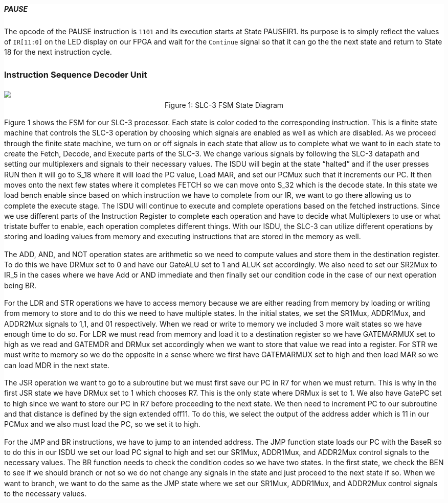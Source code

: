 ##### PAUSE

The opcode of the PAUSE instruction is `1101` and its execution starts at State PAUSEIR1. Its purpose is to simply reflect the values of `IR[11:0]` on the LED display on our FPGA and wait for the `Continue` signal so that it can go the the next state and return to State 18 for the next instruction cycle.

### Instruction Sequence Decoder Unit

<img src="C:\Users\Owner\OneDrive - University of Illinois - Urbana\UIUC\Spring 23 Semester\ECE 385\Lab 5\Media\Lab5.2_FSM_2.png" style="zoom:80%;" />

<center>Figure 1: SLC-3 FSM State Diagram</center>



Figure 1 shows the FSM for our SLC-3 processor. Each state is color coded to the corresponding instruction. This is a finite state machine that controls the SLC-3 operation by choosing which signals are enabled as well as which are disabled. As we proceed through the finite state machine, we turn on or off signals in each state that allow us to complete what we want to in each state to create the Fetch, Decode, and Execute parts of the SLC-3. We change various signals by following the SLC-3 datapath and setting our multiplexers and signals to their necessary values. The ISDU will begin at the state “halted” and if the user presses RUN then it will go to S_18 where it will load the PC value, Load MAR, and set our PCMux such that it increments our PC. It then moves onto the next few states where it completes FETCH so we can move onto S_32 which is the decode state. In this state we load bench enable since based on which instruction we have to complete from our IR, we want to go there allowing us to complete the execute stage. The ISDU will continue to execute and complete operations based on the fetched instructions. Since we use different parts of the Instruction Register to complete each operation and have to decide what Multiplexers to use or what tristate buffer to enable, each operation completes different things. With our ISDU, the SLC-3 can utilize different operations by storing and loading values from memory and executing instructions that are stored in the memory as well.

The ADD, AND, and NOT operation states are arithmetic so we need to compute values and store them in the destination register. To do this we have DRMux set to 0 and have our GateALU set to 1 and ALUK set accordingly. We also need to set our SR2Mux to IR_5 in the cases where we have Add or AND immediate and then finally set our condition code in the case of our next operation being BR. 

For the LDR and STR operations we have to access memory because we are either reading from memory by loading or writing from memory to store and to do this we need to have multiple states. In the initial states, we set the SR1Mux, ADDR1Mux, and ADDR2Mux signals to 1,1, and 01 respectively. When we read or write to memory we included 3 more wait states so we have enough time to do so. For LDR we must read from memory and load it to a destination register so we have GATEMARMUX set to high as we read and GATEMDR and DRMux set accordingly when we want to store that value we read into a register. For STR we must write to memory so we do the opposite in a sense where we first have GATEMARMUX set to high and then load MAR so we can load MDR in the next state. 

The JSR operation we want to go to a subroutine but we must first save our PC in R7 for when we must return. This is why in the first JSR state we have DRMux set to 1 which chooses R7. This is the only state where DRMux is set to 1. We also have GatePC set to high since we want to store our PC in R7 before proceeding to the next state. We then need to increment PC to our subroutine and that distance is defined by the sign extended off11. To do this, we select the output of the address adder which is 11 in our PCMux and we also must load the PC, so we set it to high. 

For the JMP and BR instructions, we have to jump to an intended address. The JMP function state loads our PC with the BaseR so to do this in our ISDU we set our load PC signal to high and set our SR1Mux, ADDR1Mux, and ADDR2Mux control signals to the necessary values. The BR function needs to check the condition codes so we have two states. In the first state, we check the BEN to see if we should branch or not so we do not change any signals in the state and just proceed to the next state if so. When we want to branch, we want to do the same as the JMP state where we set our SR1Mux, ADDR1Mux, and ADDR2Mux control signals to the necessary values.
